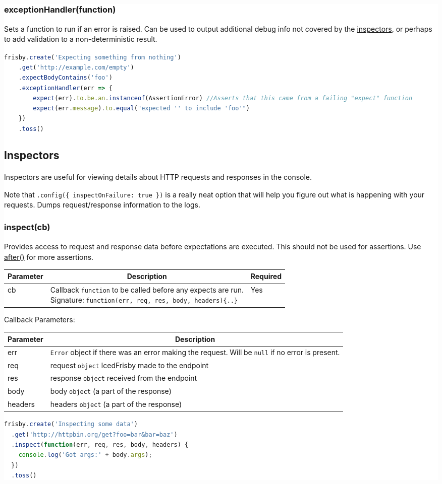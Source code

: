 ### exceptionHandler(function)

Sets a function to run if an error is raised. Can be used to output additional debug info not covered by the [inspectors](#inspectors), or perhaps to add validation to a non-deterministic result.

```javascript
frisby.create('Expecting something from nothing')
    .get('http://example.com/empty')
    .expectBodyContains('foo')
    .exceptionHandler(err => {
        expect(err).to.be.an.instanceof(AssertionError) //Asserts that this came from a failing "expect" function
        expect(err.message).to.equal("expected '' to include 'foo'")
    })
    .toss()
```

## Inspectors

Inspectors are useful for viewing details about HTTP requests and responses in the console.

Note that `.config({ inspectOnFailure: true })` is a really neat option that will help you figure out what is happening with your requests. Dumps request/response information to the logs.

### inspect(cb)

Provides access to request and response data before expectations are executed. This should not be used for assertions. Use [after()](https://github.com/RobertHerhold/IcedFrisby/blob/master/API.md#after) for more assertions.

| Parameter | Description | Required |
| --------- | ----------- | -------- |
| cb | Callback `function` to be called before any expects are run. <br>Signature: `function(err, req, res, body, headers){..}` | Yes |

Callback Parameters:

| Parameter | Description |
| --------- | ----------- |
| err | `Error` object if there was an error making the request. Will be `null` if no error is present. |
| req | request `object` IcedFrisby made to the endpoint |
| res | response `object` received from the endpoint |
| body | body `object` (a part of the response) |
| headers | headers `object` (a part of the response) |

```javascript
frisby.create('Inspecting some data')
  .get('http://httpbin.org/get?foo=bar&bar=baz')
  .inspect(function(err, req, res, body, headers) {
    console.log('Got args:' + body.args);
  })
  .toss()
```
